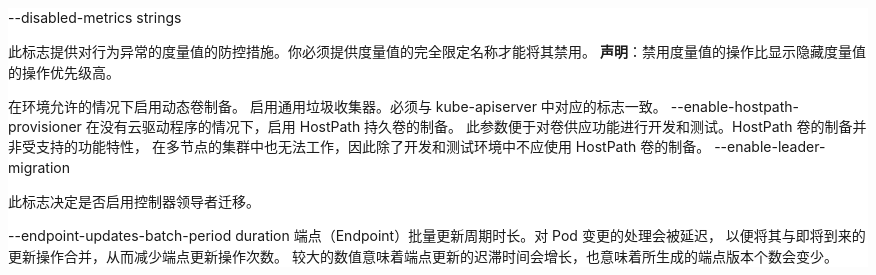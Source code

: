 <tr>
<td colspan="2">--disabled-metrics strings</td>
</tr>
<tr>
<td></td><td style="line-height: 130%; word-wrap: break-word;"><p>
此标志提供对行为异常的度量值的防控措施。你必须提供度量值的完全限定名称才能将其禁用。
<B>声明</B>：禁用度量值的操作比显示隐藏度量值的操作优先级高。
</p></td>
</tr>

<tr>
</tr>
<tr>
<td></td><td style="line-height: 130%; word-wrap: break-word;">
在环境允许的情况下启用动态卷制备。
</td>
</tr>

<tr>
</tr>
<tr>
<td></td><td style="line-height: 130%; word-wrap: break-word;">
启用通用垃圾收集器。必须与 kube-apiserver 中对应的标志一致。
</td>
</tr>

<tr>
<td colspan="2">--enable-hostpath-provisioner</td>
</tr>
<tr>
<td></td><td style="line-height: 130%; word-wrap: break-word;">
在没有云驱动程序的情况下，启用 HostPath 持久卷的制备。
此参数便于对卷供应功能进行开发和测试。HostPath 卷的制备并非受支持的功能特性，
在多节点的集群中也无法工作，因此除了开发和测试环境中不应使用 HostPath 卷的制备。
</td>
</tr>

<tr>
<td colspan="2">--enable-leader-migration</td>
</tr>
<tr>
<td></td><td style="line-height: 130%; word-wrap: break-word;"><p>
此标志决定是否启用控制器领导者迁移。
</p></td>
</tr>

<tr>
<td colspan="2">--endpoint-updates-batch-period duration</td>
</tr>
<tr>
<td></td><td style="line-height: 130%; word-wrap: break-word;">
端点（Endpoint）批量更新周期时长。对 Pod 变更的处理会被延迟，
以便将其与即将到来的更新操作合并，从而减少端点更新操作次数。
较大的数值意味着端点更新的迟滞时间会增长，也意味着所生成的端点版本个数会变少。
</td>
</tr>
